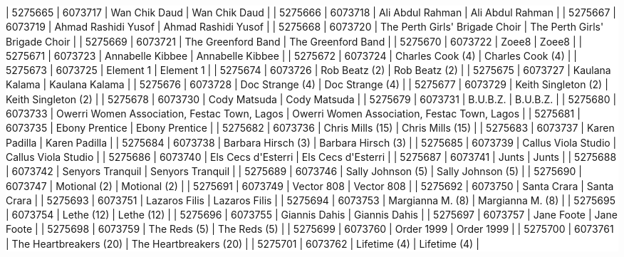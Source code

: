 | 5275665 | 6073717 | Wan Chik Daud | Wan Chik Daud |
| 5275666 | 6073718 | Ali Abdul Rahman | Ali Abdul Rahman |
| 5275667 | 6073719 | Ahmad Rashidi Yusof | Ahmad Rashidi Yusof |
| 5275668 | 6073720 | The Perth Girls' Brigade Choir | The Perth Girls' Brigade Choir |
| 5275669 | 6073721 | The Greenford Band | The Greenford Band |
| 5275670 | 6073722 | Zoee8 | Zoee8 |
| 5275671 | 6073723 | Annabelle Kibbee | Annabelle Kibbee |
| 5275672 | 6073724 | Charles Cook (4) | Charles Cook (4) |
| 5275673 | 6073725 | Element 1 | Element 1 |
| 5275674 | 6073726 | Rob Beatz (2) | Rob Beatz (2) |
| 5275675 | 6073727 | Kaulana Kalama | Kaulana Kalama |
| 5275676 | 6073728 | Doc Strange (4) | Doc Strange (4) |
| 5275677 | 6073729 | Keith Singleton (2) | Keith Singleton (2) |
| 5275678 | 6073730 | Cody Matsuda | Cody Matsuda |
| 5275679 | 6073731 | B.U.B.Z. | B.U.B.Z. |
| 5275680 | 6073733 | Owerri Women Association, Festac Town, Lagos | Owerri Women Association, Festac Town, Lagos |
| 5275681 | 6073735 | Ebony Prentice | Ebony Prentice |
| 5275682 | 6073736 | Chris Mills (15) | Chris Mills (15) |
| 5275683 | 6073737 | Karen Padilla | Karen Padilla |
| 5275684 | 6073738 | Barbara Hirsch (3) | Barbara Hirsch (3) |
| 5275685 | 6073739 | Callus Viola Studio | Callus Viola Studio |
| 5275686 | 6073740 | Els Cecs d'Esterri | Els Cecs d'Esterri |
| 5275687 | 6073741 | Junts | Junts |
| 5275688 | 6073742 | Senyors Tranquil | Senyors Tranquil |
| 5275689 | 6073746 | Sally Johnson (5) | Sally Johnson (5) |
| 5275690 | 6073747 | Motional (2) | Motional (2) |
| 5275691 | 6073749 | Vector 808 | Vector 808 |
| 5275692 | 6073750 | Santa Crara | Santa Crara |
| 5275693 | 6073751 | Lazaros Filis | Lazaros Filis |
| 5275694 | 6073753 | Margianna M. (8) | Margianna M. (8) |
| 5275695 | 6073754 | Lethe (12) | Lethe (12) |
| 5275696 | 6073755 | Giannis Dahis | Giannis Dahis |
| 5275697 | 6073757 | Jane Foote | Jane Foote |
| 5275698 | 6073759 | The Reds (5) | The Reds (5) |
| 5275699 | 6073760 | Order 1999 | Order 1999 |
| 5275700 | 6073761 | The Heartbreakers (20) | The Heartbreakers (20) |
| 5275701 | 6073762 | Lifetime (4) | Lifetime (4) |